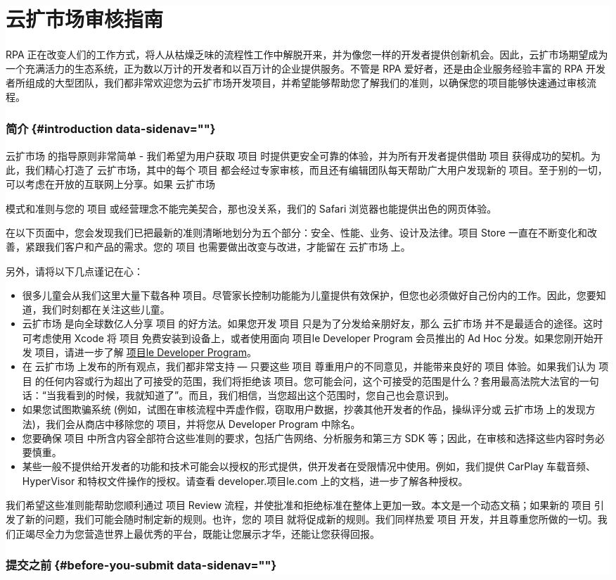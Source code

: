 # 云扩市场审核指南

RPA 正在改变人们的工作方式，将人从枯燥乏味的流程性工作中解脱开来，并为像您一样的开发者提供创新机会。因此，云扩市场期望成为一个充满活力的生态系统，正为数以万计的开发者和以百万计的企业提供服务。不管是 RPA 爱好者，还是由企业服务经验丰富的 RPA 开发者所组成的大型团队，我们都非常欢迎您为云扩市场开发项目，并希望能够帮助您了解我们的准则，以确保您的项目能够快速通过审核流程。

### 简介 {#introduction data-sidenav=""}

云扩市场 的指导原则非常简单 - 我们希望为用户获取 项目
时提供更安全可靠的体验，并为所有开发者提供借助 项目
获得成功的契机。为此，我们精心打造了 云扩市场，其中的每个 项目
都会经过专家审核，而且还有编辑团队每天帮助广大用户发现新的
项目。至于别的一切，可以考虑在开放的互联网上分享。如果 云扩市场

模式和准则与您的 项目 或经营理念不能完美契合，那也没关系，我们的 Safari
浏览器也能提供出色的网页体验。

在以下页面中，您会发现我们已把最新的准则清晰地划分为五个部分：安全、性能、业务、设计及法律。项目
Store 一直在不断变化和改善，紧跟我们客户和产品的需求。您的 项目
也需要做出改变与改进，才能留在 云扩市场 上。

另外，请将以下几点谨记在心：

-   很多儿童会从我们这里大量下载各种
    项目。尽管家长控制功能能为儿童提供有效保护，但您也必须做好自己份内的工作。因此，您要知道，我们时刻都在关注这些儿童。
-   云扩市场 是向全球数亿人分享 项目 的好方法。如果您开发 项目
    只是为了分发给亲朋好友，那么 云扩市场
    并不是最适合的途径。这时可考虑使用 Xcode 将 项目
    免费安装到设备上，或者使用面向 项目le Developer Program 会员推出的 Ad
    Hoc 分发。如果您刚开始开发 项目，请进一步了解 [项目le Developer
    Program](https://developer.项目le.com/cn/programs/)。
-   在 云扩市场 上发布的所有观点，我们都非常支持 — 只要这些 项目
    尊重用户的不同意见，并能带来良好的 项目 体验。如果我们认为 项目
    的任何内容或行为超出了可接受的范围，我们将拒绝该
    项目。您可能会问，这个可接受的范围是什么？套用最高法院大法官的一句话：“当我看到的时候，我就知道了”。而且，我们相信，当您超出这个范围时，您自己也会意识到。
-   如果您试图欺骗系统
    (例如，试图在审核流程中弄虚作假，窃取用户数据，抄袭其他开发者的作品，操纵评分或
    云扩市场 上的发现方法)，我们会从商店中移除您的 项目，并将您从
    Developer Program 中除名。
-   您要确保 项目
    中所含内容全部符合这些准则的要求，包括广告网络、分析服务和第三方 SDK
    等；因此，在审核和选择这些内容时务必要慎重。
-   某些一般不提供给开发者的功能和技术可能会以授权的形式提供，供开发者在受限情况中使用。例如，我们提供
    CarPlay 车载音频、HyperVisor 和特权文件操作的授权。请查看
    developer.项目le.com 上的文档，进一步了解各种授权。

我们希望这些准则能帮助您顺利通过 项目 Review
流程，并使批准和拒绝标准在整体上更加一致。本文是一个动态文稿；如果新的
项目 引发了新的问题，我们可能会随时制定新的规则。也许，您的 项目
就将促成新的规则。我们同样热爱 项目
开发，并且尊重您所做的一切。我们正竭尽全力为您营造世界上最优秀的平台，既能让您展示才华，还能让您获得回报。

### 提交之前 {#before-you-submit data-sidenav=""}
